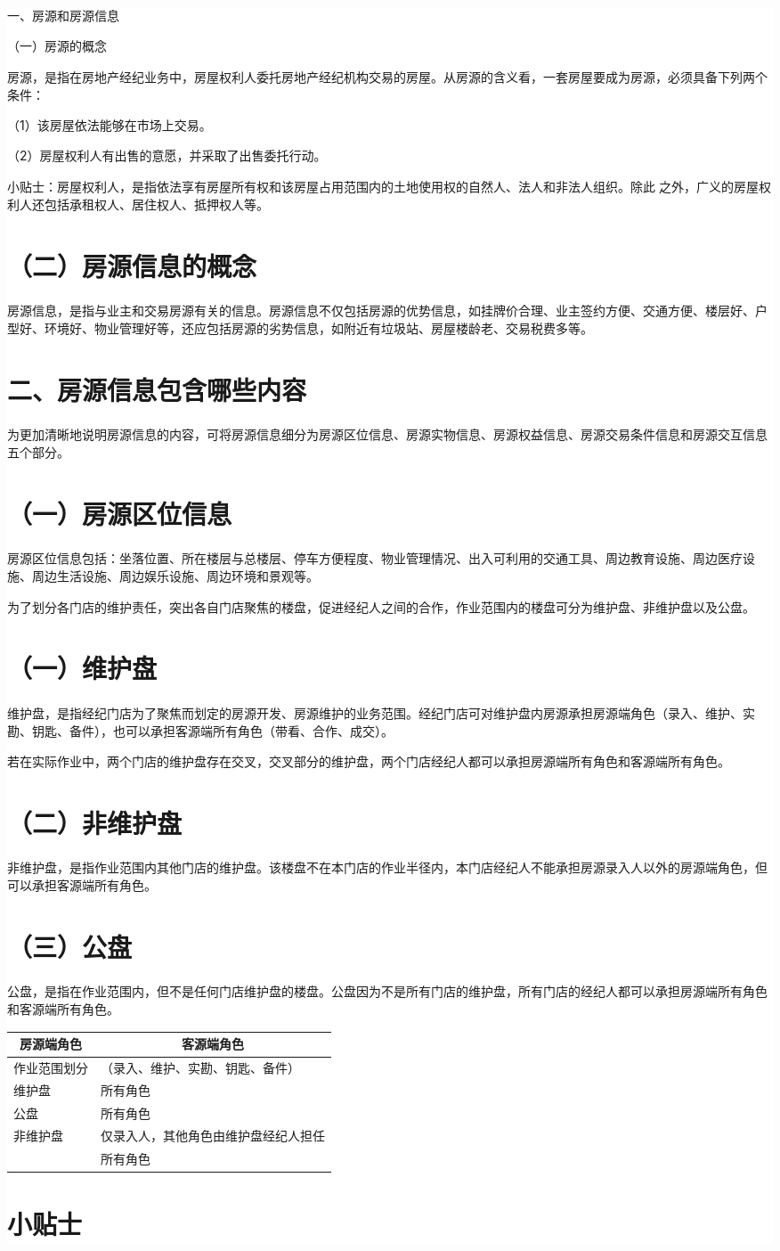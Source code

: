 一、房源和房源信息

（一）房源的概念

房源，是指在房地产经纪业务中，房屋权利人委托房地产经纪机构交易的房屋。从房源的含义看，一套房屋要成为房源，必须具备下列两个条件：

（1）该房屋依法能够在市场上交易。

（2）房屋权利人有出售的意愿，并采取了出售委托行动。

小贴士：房屋权利人，是指依法享有房屋所有权和该房屋占用范围内的土地使用权的自然人、法人和非法人组织。除此
之外，广义的房屋权利人还包括承租权人、居住权人、抵押权人等。

# （二）房源信息的概念

房源信息，是指与业主和交易房源有关的信息。房源信息不仅包括房源的优势信息，如挂牌价合理、业主签约方便、交通方便、楼层好、户型好、环境好、物业管理好等，还应包括房源的劣势信息，如附近有垃圾站、房屋楼龄老、交易税费多等。

# 二、房源信息包含哪些内容

为更加清晰地说明房源信息的内容，可将房源信息细分为房源区位信息、房源实物信息、房源权益信息、房源交易条件信息和房源交互信息五个部分。

# （一）房源区位信息

房源区位信息包括：坐落位置、所在楼层与总楼层、停车方便程度、物业管理情况、出入可利用的交通工具、周边教育设施、周边医疗设施、周边生活设施、周边娱乐设施、周边环境和景观等。

为了划分各门店的维护责任，突出各自门店聚焦的楼盘，促进经纪人之间的合作，作业范围内的楼盘可分为维护盘、非维护盘以及公盘。

# （一）维护盘

维护盘，是指经纪门店为了聚焦而划定的房源开发、房源维护的业务范围。经纪门店可对维护盘内房源承担房源端角色（录入、维护、实勘、钥匙、备件），也可以承担客源端所有角色（带看、合作、成交）。

若在实际作业中，两个门店的维护盘存在交叉，交叉部分的维护盘，两个门店经纪人都可以承担房源端所有角色和客源端所有角色。

# （二）非维护盘

非维护盘，是指作业范围内其他门店的维护盘。该楼盘不在本门店的作业半径内，本门店经纪人不能承担房源录入人以外的房源端角色，但可以承担客源端所有角色。

# （三）公盘

公盘，是指在作业范围内，但不是任何门店维护盘的楼盘。公盘因为不是所有门店的维护盘，所有门店的经纪人都可以承担房源端所有角色和客源端所有角色。

|房源端角色|客源端角色|
|---|---|
|作业范围划分|（录入、维护、实勘、钥匙、备件）|
|维护盘|所有角色|
|公盘|所有角色|
|非维护盘|仅录入人，其他角色由维护盘经纪人担任|
| |所有角色|
# 小贴士
